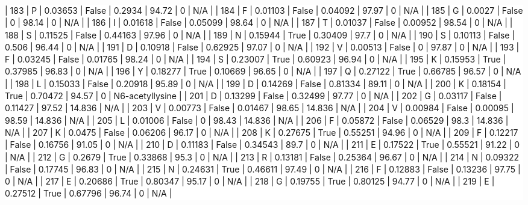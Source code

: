 |   183 | P    |         0.03653 | False     |                          0.2934  |                 94.72 |         0     | N/A                      |
|   184 | F    |         0.01103 | False     |                          0.04092 |                 97.97 |         0     | N/A                      |
|   185 | G    |         0.0027  | False     |                          0       |                 98.14 |         0     | N/A                      |
|   186 | I    |         0.01618 | False     |                          0.05099 |                 98.64 |         0     | N/A                      |
|   187 | T    |         0.01037 | False     |                          0.00952 |                 98.54 |         0     | N/A                      |
|   188 | S    |         0.11525 | False     |                          0.44163 |                 97.96 |         0     | N/A                      |
|   189 | N    |         0.15944 | True      |                          0.30409 |                 97.7  |         0     | N/A                      |
|   190 | S    |         0.10113 | False     |                          0.506   |                 96.44 |         0     | N/A                      |
|   191 | D    |         0.10918 | False     |                          0.62925 |                 97.07 |         0     | N/A                      |
|   192 | V    |         0.00513 | False     |                          0       |                 97.87 |         0     | N/A                      |
|   193 | F    |         0.03245 | False     |                          0.01765 |                 98.24 |         0     | N/A                      |
|   194 | S    |         0.23007 | True      |                          0.60923 |                 96.94 |         0     | N/A                      |
|   195 | K    |         0.15953 | True      |                          0.37985 |                 96.83 |         0     | N/A                      |
|   196 | Y    |         0.18277 | True      |                          0.10669 |                 96.65 |         0     | N/A                      |
|   197 | Q    |         0.27122 | True      |                          0.66785 |                 96.57 |         0     | N/A                      |
|   198 | L    |         0.15033 | False     |                          0.20918 |                 95.89 |         0     | N/A                      |
|   199 | D    |         0.14269 | False     |                          0.81334 |                 89.11 |         0     | N/A                      |
|   200 | K    |         0.18154 | True      |                          0.70472 |                 94.57 |         0     | N6-acetyllysine          |
|   201 | D    |         0.13299 | False     |                          0.32499 |                 97.77 |         0     | N/A                      |
|   202 | G    |         0.03117 | False     |                          0.11427 |                 97.52 |        14.836 | N/A                      |
|   203 | V    |         0.00773 | False     |                          0.01467 |                 98.65 |        14.836 | N/A                      |
|   204 | V    |         0.00984 | False     |                          0.00095 |                 98.59 |        14.836 | N/A                      |
|   205 | L    |         0.01006 | False     |                          0       |                 98.43 |        14.836 | N/A                      |
|   206 | F    |         0.05872 | False     |                          0.06529 |                 98.3  |        14.836 | N/A                      |
|   207 | K    |         0.0475  | False     |                          0.06206 |                 96.17 |         0     | N/A                      |
|   208 | K    |         0.27675 | True      |                          0.55251 |                 94.96 |         0     | N/A                      |
|   209 | F    |         0.12217 | False     |                          0.16756 |                 91.05 |         0     | N/A                      |
|   210 | D    |         0.11183 | False     |                          0.34543 |                 89.7  |         0     | N/A                      |
|   211 | E    |         0.17522 | True      |                          0.55521 |                 91.22 |         0     | N/A                      |
|   212 | G    |         0.2679  | True      |                          0.33868 |                 95.3  |         0     | N/A                      |
|   213 | R    |         0.13181 | False     |                          0.25364 |                 96.67 |         0     | N/A                      |
|   214 | N    |         0.09322 | False     |                          0.17745 |                 96.83 |         0     | N/A                      |
|   215 | N    |         0.24631 | True      |                          0.46611 |                 97.49 |         0     | N/A                      |
|   216 | F    |         0.12883 | False     |                          0.13236 |                 97.75 |         0     | N/A                      |
|   217 | E    |         0.20686 | True      |                          0.80347 |                 95.17 |         0     | N/A                      |
|   218 | G    |         0.19755 | True      |                          0.80125 |                 94.77 |         0     | N/A                      |
|   219 | E    |         0.27512 | True      |                          0.67796 |                 96.74 |         0     | N/A                      |